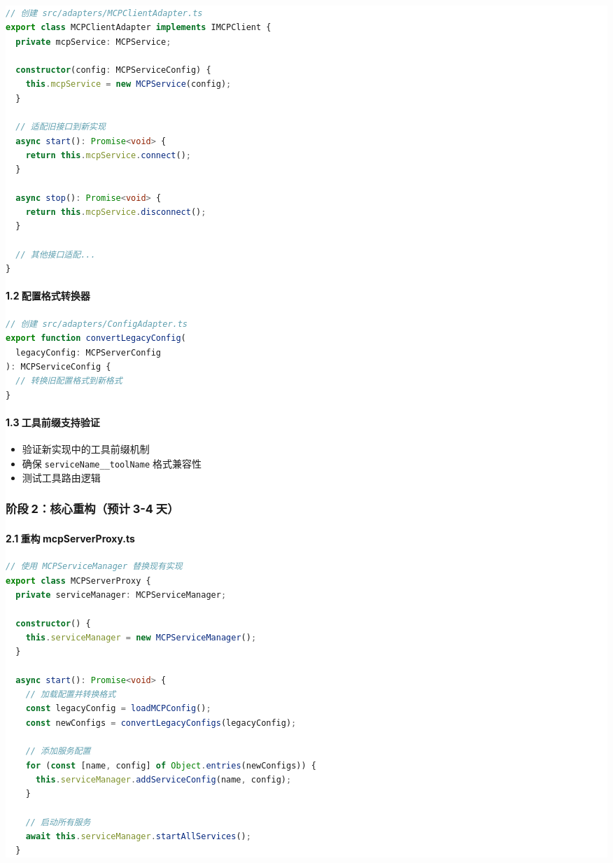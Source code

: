 ```typescript
// 创建 src/adapters/MCPClientAdapter.ts
export class MCPClientAdapter implements IMCPClient {
  private mcpService: MCPService;

  constructor(config: MCPServiceConfig) {
    this.mcpService = new MCPService(config);
  }

  // 适配旧接口到新实现
  async start(): Promise<void> {
    return this.mcpService.connect();
  }

  async stop(): Promise<void> {
    return this.mcpService.disconnect();
  }

  // 其他接口适配...
}
```

#### 1.2 配置格式转换器

```typescript
// 创建 src/adapters/ConfigAdapter.ts
export function convertLegacyConfig(
  legacyConfig: MCPServerConfig
): MCPServiceConfig {
  // 转换旧配置格式到新格式
}
```

#### 1.3 工具前缀支持验证

- 验证新实现中的工具前缀机制
- 确保 `serviceName__toolName` 格式兼容性
- 测试工具路由逻辑

### 阶段 2：核心重构（预计 3-4 天）

#### 2.1 重构 mcpServerProxy.ts

```typescript
// 使用 MCPServiceManager 替换现有实现
export class MCPServerProxy {
  private serviceManager: MCPServiceManager;

  constructor() {
    this.serviceManager = new MCPServiceManager();
  }

  async start(): Promise<void> {
    // 加载配置并转换格式
    const legacyConfig = loadMCPConfig();
    const newConfigs = convertLegacyConfigs(legacyConfig);

    // 添加服务配置
    for (const [name, config] of Object.entries(newConfigs)) {
      this.serviceManager.addServiceConfig(name, config);
    }

    // 启动所有服务
    await this.serviceManager.startAllServices();
  }

```